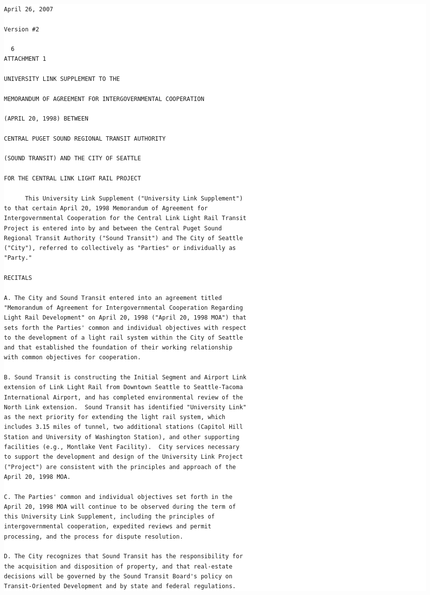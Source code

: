     April 26, 2007  
  
    Version #2  
  
      6  
    ATTACHMENT 1  
  
    UNIVERSITY LINK SUPPLEMENT TO THE  
  
    MEMORANDUM OF AGREEMENT FOR INTERGOVERNMENTAL COOPERATION  
  
    (APRIL 20, 1998) BETWEEN  
  
    CENTRAL PUGET SOUND REGIONAL TRANSIT AUTHORITY  
  
    (SOUND TRANSIT) AND THE CITY OF SEATTLE  
  
    FOR THE CENTRAL LINK LIGHT RAIL PROJECT  
  
          This University Link Supplement ("University Link Supplement")  
    to that certain April 20, 1998 Memorandum of Agreement for  
    Intergovernmental Cooperation for the Central Link Light Rail Transit  
    Project is entered into by and between the Central Puget Sound  
    Regional Transit Authority ("Sound Transit") and The City of Seattle  
    ("City"), referred to collectively as "Parties" or individually as  
    "Party."  
  
    RECITALS  
  
    A. The City and Sound Transit entered into an agreement titled  
    "Memorandum of Agreement for Intergovernmental Cooperation Regarding  
    Light Rail Development" on April 20, 1998 ("April 20, 1998 MOA") that  
    sets forth the Parties' common and individual objectives with respect  
    to the development of a light rail system within the City of Seattle  
    and that established the foundation of their working relationship  
    with common objectives for cooperation.  
  
    B. Sound Transit is constructing the Initial Segment and Airport Link  
    extension of Link Light Rail from Downtown Seattle to Seattle-Tacoma  
    International Airport, and has completed environmental review of the  
    North Link extension.  Sound Transit has identified "University Link"  
    as the next priority for extending the light rail system, which  
    includes 3.15 miles of tunnel, two additional stations (Capitol Hill  
    Station and University of Washington Station), and other supporting  
    facilities (e.g., Montlake Vent Facility).  City services necessary  
    to support the development and design of the University Link Project  
    ("Project") are consistent with the principles and approach of the  
    April 20, 1998 MOA.  
  
    C. The Parties' common and individual objectives set forth in the  
    April 20, 1998 MOA will continue to be observed during the term of  
    this University Link Supplement, including the principles of  
    intergovernmental cooperation, expedited reviews and permit  
    processing, and the process for dispute resolution.  
  
    D. The City recognizes that Sound Transit has the responsibility for  
    the acquisition and disposition of property, and that real-estate  
    decisions will be governed by the Sound Transit Board's policy on  
    Transit-Oriented Development and by state and federal regulations.  
  
